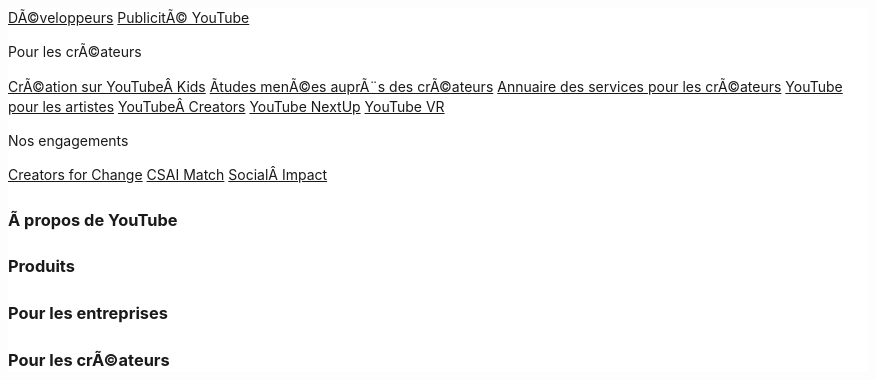 








[DÃ©veloppeurs](https://developers.google.com/youtube) 
[PublicitÃ© YouTube](https://www.youtube.com/ads/) 








 Pour les crÃ©ateurs
 









[CrÃ©ation sur YouTubeÂ Kids](https://www.youtube.com/yt/family/) 
[Ãtudes menÃ©es auprÃ¨s des crÃ©ateurs](https://www.youtube.com/creatorresearch/) 
[Annuaire des services pour les crÃ©ateurs](https://servicesdirectory.withyoutube.com/) 
[YouTube pour les artistes](https://artists.youtube.com/) 
[YouTubeÂ Creators](https://www.youtube.com/creators/) 
[YouTube NextUp](https://www.youtube.com/nextup/) 
[YouTube VR](https://vr.youtube.com/) 








 Nos engagements
 









[Creators for Change](https://www.youtube.com/creators-for-change/) 
[CSAI Match](https://www.youtube.com/csai-match/) 
[SocialÂ Impact](https://socialimpact.youtube.com/) 




### Ã propos de YouTube


### Produits


### Pour les entreprises


### Pour les crÃ©ateurs
